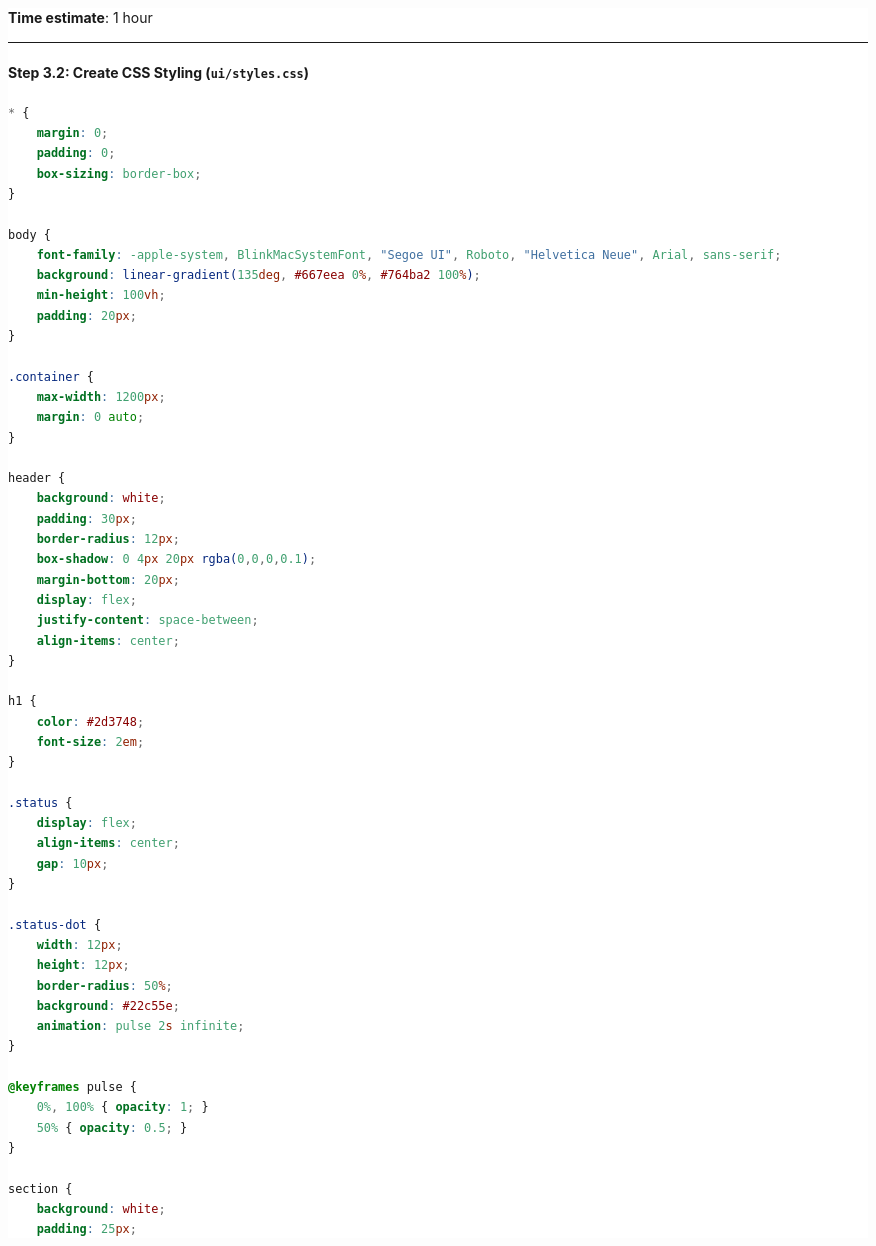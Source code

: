 **Time estimate**: 1 hour

---

#### Step 3.2: Create CSS Styling (`ui/styles.css`)

```css
* {
    margin: 0;
    padding: 0;
    box-sizing: border-box;
}

body {
    font-family: -apple-system, BlinkMacSystemFont, "Segoe UI", Roboto, "Helvetica Neue", Arial, sans-serif;
    background: linear-gradient(135deg, #667eea 0%, #764ba2 100%);
    min-height: 100vh;
    padding: 20px;
}

.container {
    max-width: 1200px;
    margin: 0 auto;
}

header {
    background: white;
    padding: 30px;
    border-radius: 12px;
    box-shadow: 0 4px 20px rgba(0,0,0,0.1);
    margin-bottom: 20px;
    display: flex;
    justify-content: space-between;
    align-items: center;
}

h1 {
    color: #2d3748;
    font-size: 2em;
}

.status {
    display: flex;
    align-items: center;
    gap: 10px;
}

.status-dot {
    width: 12px;
    height: 12px;
    border-radius: 50%;
    background: #22c55e;
    animation: pulse 2s infinite;
}

@keyframes pulse {
    0%, 100% { opacity: 1; }
    50% { opacity: 0.5; }
}

section {
    background: white;
    padding: 25px;
```